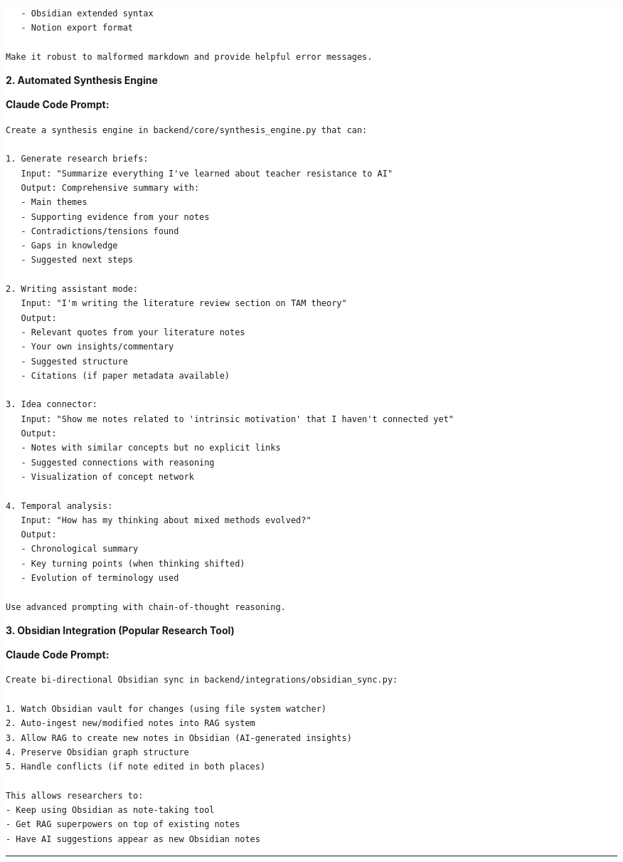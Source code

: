 ```
   - Obsidian extended syntax
   - Notion export format

Make it robust to malformed markdown and provide helpful error messages.
```

**2. Automated Synthesis Engine**

**Claude Code Prompt:**
```
Create a synthesis engine in backend/core/synthesis_engine.py that can:

1. Generate research briefs:
   Input: "Summarize everything I've learned about teacher resistance to AI"
   Output: Comprehensive summary with:
   - Main themes
   - Supporting evidence from your notes
   - Contradictions/tensions found
   - Gaps in knowledge
   - Suggested next steps

2. Writing assistant mode:
   Input: "I'm writing the literature review section on TAM theory"
   Output:
   - Relevant quotes from your literature notes
   - Your own insights/commentary
   - Suggested structure
   - Citations (if paper metadata available)

3. Idea connector:
   Input: "Show me notes related to 'intrinsic motivation' that I haven't connected yet"
   Output:
   - Notes with similar concepts but no explicit links
   - Suggested connections with reasoning
   - Visualization of concept network

4. Temporal analysis:
   Input: "How has my thinking about mixed methods evolved?"
   Output:
   - Chronological summary
   - Key turning points (when thinking shifted)
   - Evolution of terminology used

Use advanced prompting with chain-of-thought reasoning.
```

**3. Obsidian Integration (Popular Research Tool)**

**Claude Code Prompt:**
```
Create bi-directional Obsidian sync in backend/integrations/obsidian_sync.py:

1. Watch Obsidian vault for changes (using file system watcher)
2. Auto-ingest new/modified notes into RAG system
3. Allow RAG to create new notes in Obsidian (AI-generated insights)
4. Preserve Obsidian graph structure
5. Handle conflicts (if note edited in both places)

This allows researchers to:
- Keep using Obsidian as note-taking tool
- Get RAG superpowers on top of existing notes
- Have AI suggestions appear as new Obsidian notes
```

---